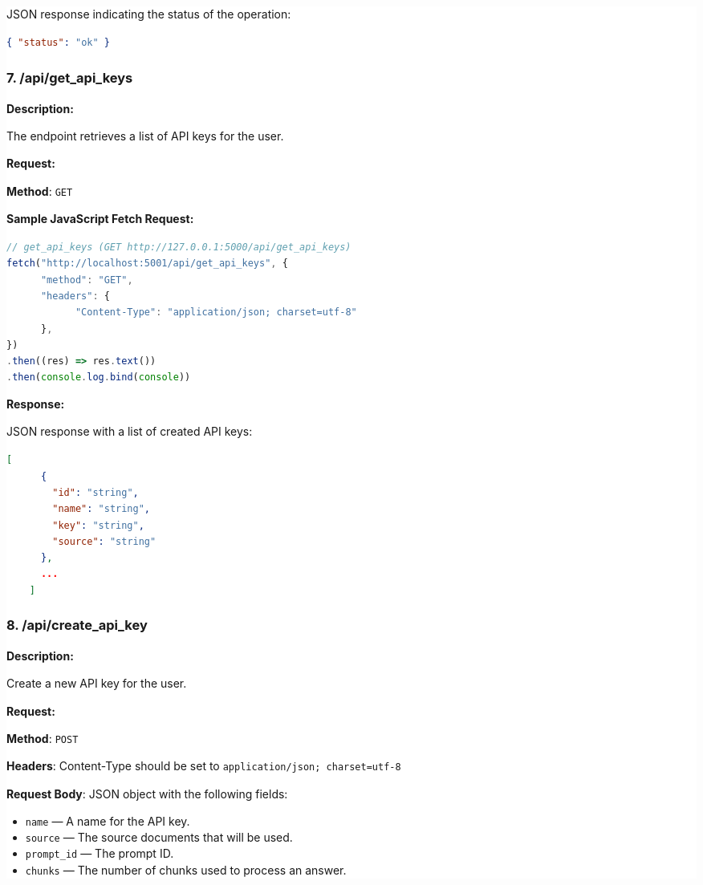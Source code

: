 JSON response indicating the status of the operation:

```json
{ "status": "ok" }
```

### 7. /api/get_api_keys
**Description:**

The endpoint retrieves a list of API keys for the user.

**Request:**

**Method**: `GET`

**Sample JavaScript Fetch Request:**
```js
// get_api_keys (GET http://127.0.0.1:5000/api/get_api_keys)
fetch("http://localhost:5001/api/get_api_keys", {
      "method": "GET",
      "headers": {
            "Content-Type": "application/json; charset=utf-8"
      },
})
.then((res) => res.text())
.then(console.log.bind(console))

```
**Response:**

JSON response with a list of created API keys:

```json
[
      {
        "id": "string",
        "name": "string",
        "key": "string",
        "source": "string"
      },
      ...
    ]
```

### 8. /api/create_api_key

**Description:**

Create a new API key for the user.

**Request:**

**Method**: `POST`

**Headers**: Content-Type should be set to `application/json; charset=utf-8`

**Request Body**: JSON object with the following fields:
* `name` — A name for the API key.
* `source` — The source documents that will be used.
* `prompt_id` — The prompt ID.
* `chunks` — The number of chunks used to process an answer.
